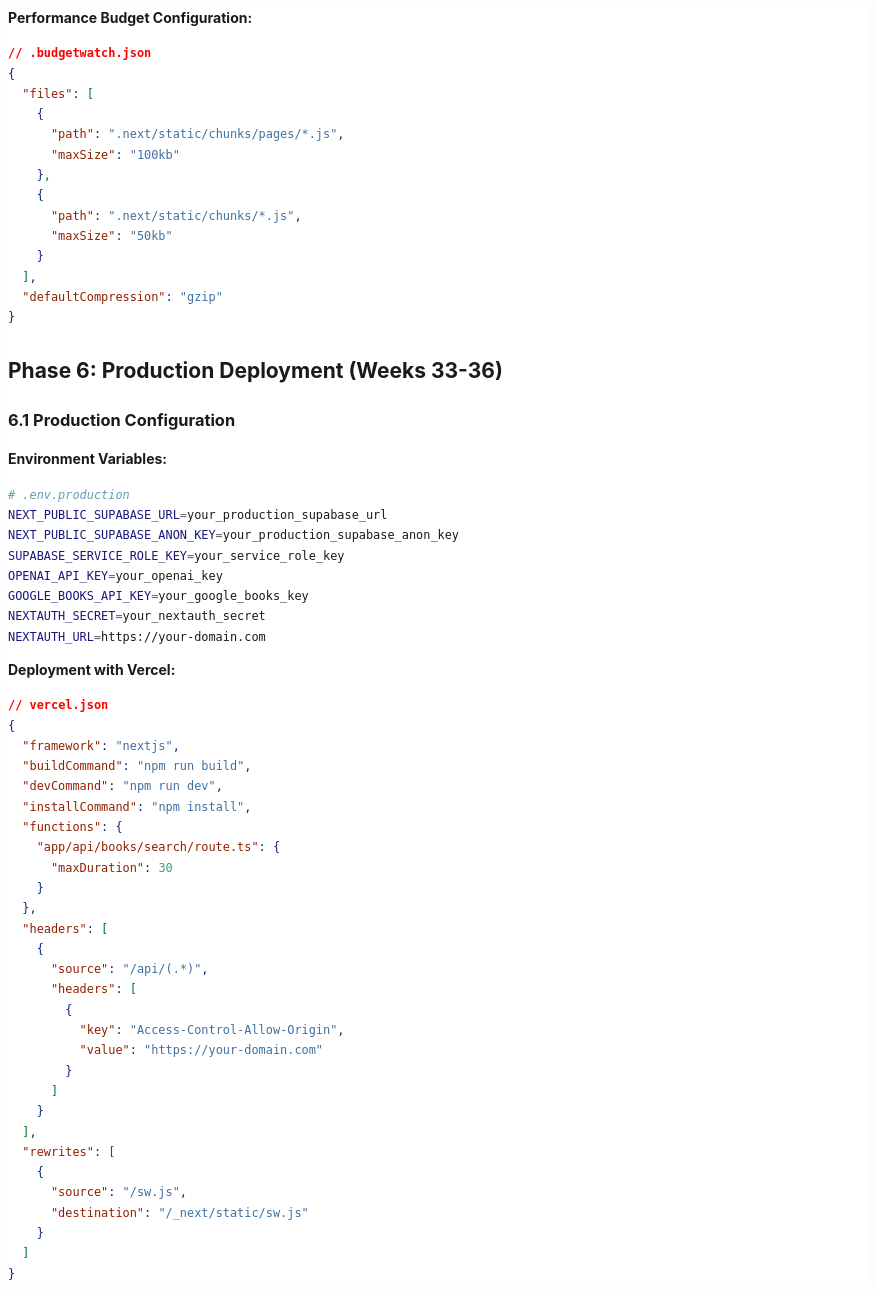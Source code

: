 **Performance Budget Configuration:**
```json
// .budgetwatch.json
{
  "files": [
    {
      "path": ".next/static/chunks/pages/*.js",
      "maxSize": "100kb"
    },
    {
      "path": ".next/static/chunks/*.js",
      "maxSize": "50kb"
    }
  ],
  "defaultCompression": "gzip"
}
```

## Phase 6: Production Deployment (Weeks 33-36)

### 6.1 Production Configuration

**Environment Variables:**
```bash
# .env.production
NEXT_PUBLIC_SUPABASE_URL=your_production_supabase_url
NEXT_PUBLIC_SUPABASE_ANON_KEY=your_production_supabase_anon_key
SUPABASE_SERVICE_ROLE_KEY=your_service_role_key
OPENAI_API_KEY=your_openai_key
GOOGLE_BOOKS_API_KEY=your_google_books_key
NEXTAUTH_SECRET=your_nextauth_secret
NEXTAUTH_URL=https://your-domain.com
```

**Deployment with Vercel:**
```json
// vercel.json
{
  "framework": "nextjs",
  "buildCommand": "npm run build",
  "devCommand": "npm run dev",
  "installCommand": "npm install",
  "functions": {
    "app/api/books/search/route.ts": {
      "maxDuration": 30
    }
  },
  "headers": [
    {
      "source": "/api/(.*)",
      "headers": [
        {
          "key": "Access-Control-Allow-Origin",
          "value": "https://your-domain.com"
        }
      ]
    }
  ],
  "rewrites": [
    {
      "source": "/sw.js",
      "destination": "/_next/static/sw.js"
    }
  ]
}
```